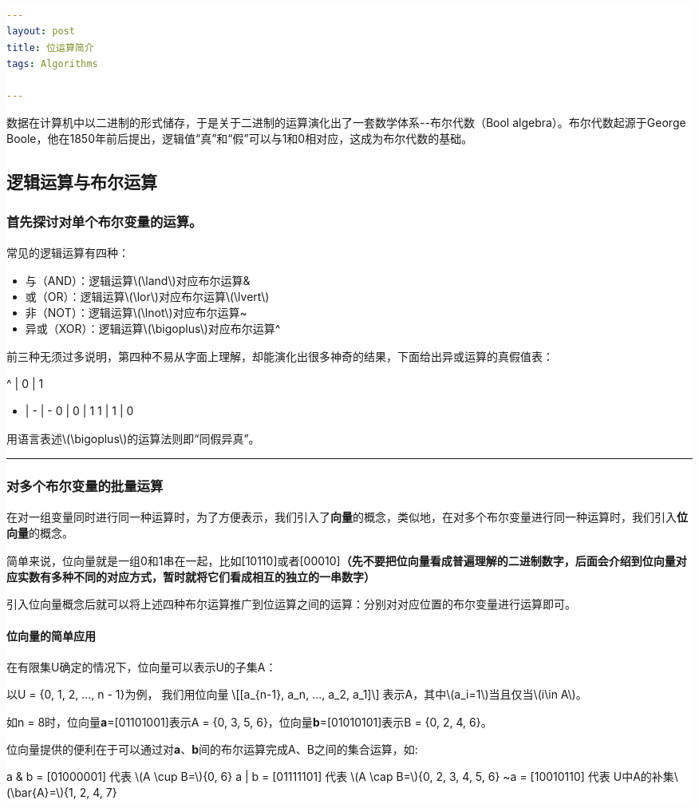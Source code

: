 ```yaml
---
layout: post
title: 位运算简介
tags: Algorithms

---
```

数据在计算机中以二进制的形式储存，于是关于二进制的运算演化出了一套数学体系--布尔代数（Bool algebra）。布尔代数起源于George Boole，他在1850年前后提出，逻辑值“真”和“假”可以与1和0相对应，这成为布尔代数的基础。

## 逻辑运算与布尔运算
### 首先探讨对单个布尔变量的运算。

常见的逻辑运算有四种：
- 与（AND）：逻辑运算\\(\land\\)对应布尔运算&
- 或（OR）：逻辑运算\\(\lor\\)对应布尔运算\\(\lvert\\)
- 非（NOT）：逻辑运算\\(\lnot\\)对应布尔运算~
- 异或（XOR）：逻辑运算\\(\bigoplus\\)对应布尔运算^

前三种无须过多说明，第四种不易从字面上理解，却能演化出很多神奇的结果，下面给出异或运算的真假值表：

^ | 0 | 1
- | - | -
0 | 0 | 1
1 | 1 | 0

用语言表述\\(\bigoplus\\)的运算法则即“同假异真”。

---

### 对多个布尔变量的批量运算

在对一组变量同时进行同一种运算时，为了方便表示，我们引入了**向量**的概念，类似地，在对多个布尔变量进行同一种运算时，我们引入**位向量**的概念。

简单来说，位向量就是一组0和1串在一起，比如[10110]或者[00010]**（先不要把位向量看成普遍理解的二进制数字，后面会介绍到位向量对应实数有多种不同的对应方式，暂时就将它们看成相互的独立的一串数字）**

引入位向量概念后就可以将上述四种布尔运算推广到位运算之间的运算：分别对对应位置的布尔变量进行运算即可。

#### 位向量的简单应用

在有限集U确定的情况下，位向量可以表示U的子集A：

以U = {0, 1, 2, ..., n - 1}为例， 我们用位向量
\\[[a_{n-1}, a_n, ..., a_2, a_1]\\]
表示A，其中\\(a_i=1\\)当且仅当\\(i\in A\\)。

如n = 8时，位向量**a**=[01101001]表示A = {0, 3, 5, 6}，位向量**b**=[01010101]表示B = {0, 2, 4, 6}。

位向量提供的便利在于可以通过对**a**、**b**间的布尔运算完成A、B之间的集合运算，如:

a & b = [01000001] 代表 \\(A \cup B=\\){0, 6}
a | b = [01111101] 代表 \\(A \cap B=\\){0, 2, 3, 4, 5, 6}
~a = [10010110] 代表 U中A的补集\\(\bar{A}=\\){1, 2, 4, 7}
